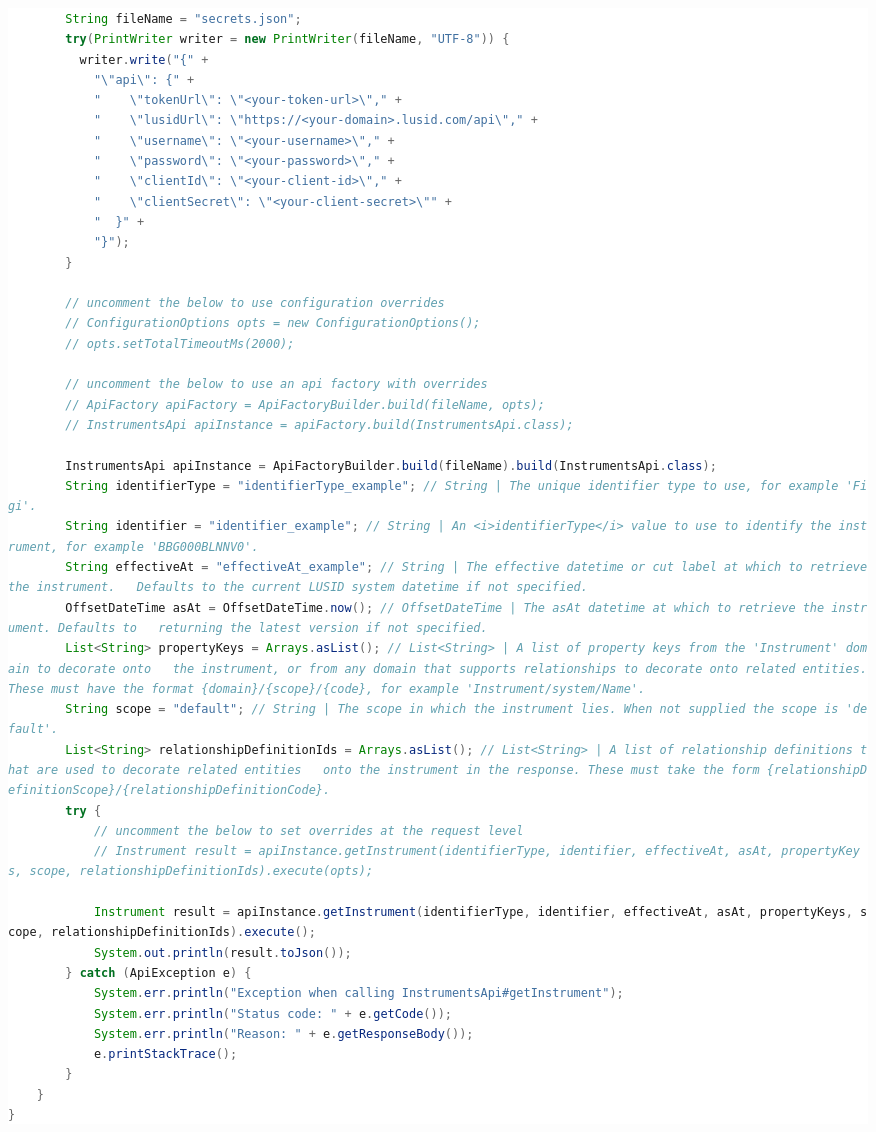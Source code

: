 ```java
        String fileName = "secrets.json";
        try(PrintWriter writer = new PrintWriter(fileName, "UTF-8")) {
          writer.write("{" +
            "\"api\": {" +
            "    \"tokenUrl\": \"<your-token-url>\"," +
            "    \"lusidUrl\": \"https://<your-domain>.lusid.com/api\"," +
            "    \"username\": \"<your-username>\"," +
            "    \"password\": \"<your-password>\"," +
            "    \"clientId\": \"<your-client-id>\"," +
            "    \"clientSecret\": \"<your-client-secret>\"" +
            "  }" +
            "}");
        }

        // uncomment the below to use configuration overrides
        // ConfigurationOptions opts = new ConfigurationOptions();
        // opts.setTotalTimeoutMs(2000);
        
        // uncomment the below to use an api factory with overrides
        // ApiFactory apiFactory = ApiFactoryBuilder.build(fileName, opts);
        // InstrumentsApi apiInstance = apiFactory.build(InstrumentsApi.class);

        InstrumentsApi apiInstance = ApiFactoryBuilder.build(fileName).build(InstrumentsApi.class);
        String identifierType = "identifierType_example"; // String | The unique identifier type to use, for example 'Figi'.
        String identifier = "identifier_example"; // String | An <i>identifierType</i> value to use to identify the instrument, for example 'BBG000BLNNV0'.
        String effectiveAt = "effectiveAt_example"; // String | The effective datetime or cut label at which to retrieve the instrument.   Defaults to the current LUSID system datetime if not specified.
        OffsetDateTime asAt = OffsetDateTime.now(); // OffsetDateTime | The asAt datetime at which to retrieve the instrument. Defaults to   returning the latest version if not specified.
        List<String> propertyKeys = Arrays.asList(); // List<String> | A list of property keys from the 'Instrument' domain to decorate onto   the instrument, or from any domain that supports relationships to decorate onto related entities.   These must have the format {domain}/{scope}/{code}, for example 'Instrument/system/Name'.
        String scope = "default"; // String | The scope in which the instrument lies. When not supplied the scope is 'default'.
        List<String> relationshipDefinitionIds = Arrays.asList(); // List<String> | A list of relationship definitions that are used to decorate related entities   onto the instrument in the response. These must take the form {relationshipDefinitionScope}/{relationshipDefinitionCode}.
        try {
            // uncomment the below to set overrides at the request level
            // Instrument result = apiInstance.getInstrument(identifierType, identifier, effectiveAt, asAt, propertyKeys, scope, relationshipDefinitionIds).execute(opts);

            Instrument result = apiInstance.getInstrument(identifierType, identifier, effectiveAt, asAt, propertyKeys, scope, relationshipDefinitionIds).execute();
            System.out.println(result.toJson());
        } catch (ApiException e) {
            System.err.println("Exception when calling InstrumentsApi#getInstrument");
            System.err.println("Status code: " + e.getCode());
            System.err.println("Reason: " + e.getResponseBody());
            e.printStackTrace();
        }
    }
}
```
